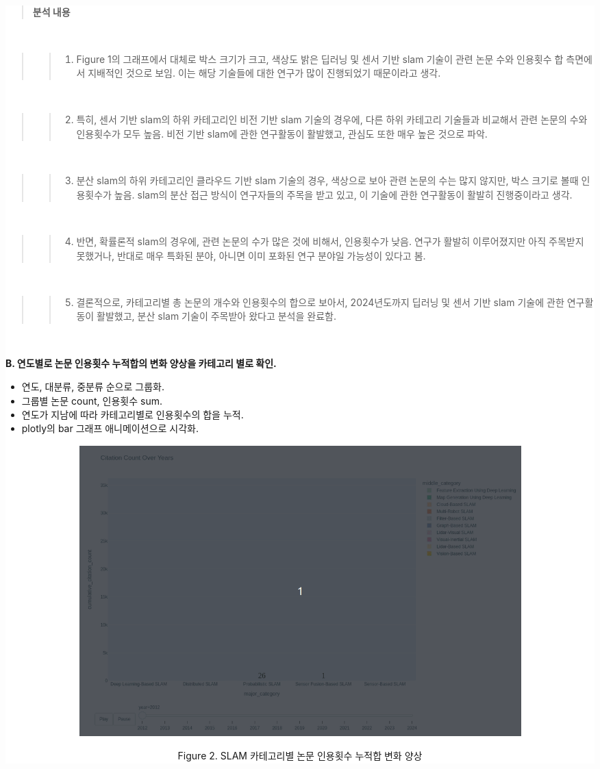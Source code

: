 > **분석 내용**
<br>

>> 1. Figure 1의 그래프에서 대체로 박스 크기가 크고, 색상도 밝은 딥러닝 및 센서 기반 slam 기술이 관련 논문 수와 인용횟수 합 측면에서 지배적인 것으로 보임. 이는 해당 기술들에 대한 연구가 많이 진행되었기 때문이라고 생각.
<br>

>> 2. 특히, 센서 기반 slam의 하위 카테고리인 비전 기반 slam 기술의 경우에, 다른 하위 카테고리 기술들과 비교해서 관련 논문의 수와 인용횟수가 모두 높음. 비전 기반 slam에 관한 연구활동이 활발했고, 관심도 또한 매우 높은 것으로 파악.
<br>

>> 3. 분산 slam의 하위 카테고리인 클라우드 기반 slam 기술의 경우, 색상으로 보아 관련 논문의 수는 많지 않지만, 박스 크기로 볼때 인용횟수가 높음. slam의 분산 접근 방식이 연구자들의 주목을 받고 있고, 이 기술에 관한 연구활동이 활발히 진행중이라고 생각.
<br>

>> 4. 반면, 확률론적 slam의 경우에, 관련 논문의 수가 많은 것에 비해서, 인용횟수가 낮음. 연구가 활발히 이루어졌지만 아직 주목받지 못했거나, 반대로 매우 특화된 분야, 아니면 이미 포화된 연구 분야일 가능성이 있다고 봄.
<br>

>> 5. 결론적으로, 카테고리별 총 논문의 개수와 인용횟수의 합으로 보아서, 2024년도까지 딥러닝 및 센서 기반 slam 기술에 관한 연구활동이 활발했고, 분산 slam 기술이 주목받아 왔다고 분석을 완료함.

<br>

**B. 연도별로 논문 인용횟수 누적합의 변화 양상을  카테고리 별로 확인.**

- 연도, 대분류, 중분류 순으로  그룹화.
- 그룹별 논문 count, 인용횟수 sum.
- 연도가 지남에 따라 카테고리별로 인용횟수의 합을 누적.
- plotly의 bar 그래프 애니메이션으로 시각화.

<p align="center">
<img src="figure/citation_count_over_years.gif" width="75%" height="75%">
</p>
<p align="center">
Figure 2. SLAM 카테고리별 논문 인용횟수 누적합 변화 양상
</p>
